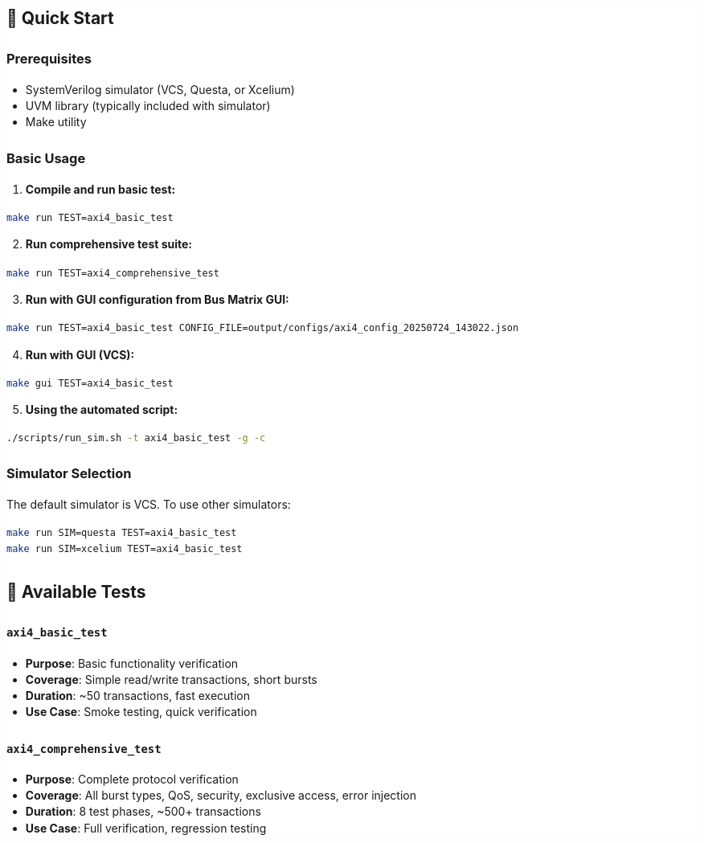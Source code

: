 ## 🚀 Quick Start

### Prerequisites
- SystemVerilog simulator (VCS, Questa, or Xcelium)
- UVM library (typically included with simulator)
- Make utility

### Basic Usage

1. **Compile and run basic test:**
```bash
make run TEST=axi4_basic_test
```

2. **Run comprehensive test suite:**
```bash
make run TEST=axi4_comprehensive_test
```

3. **Run with GUI configuration from Bus Matrix GUI:**
```bash
make run TEST=axi4_basic_test CONFIG_FILE=output/configs/axi4_config_20250724_143022.json
```

4. **Run with GUI (VCS):**
```bash
make gui TEST=axi4_basic_test
```

5. **Using the automated script:**
```bash
./scripts/run_sim.sh -t axi4_basic_test -g -c
```

### Simulator Selection
The default simulator is VCS. To use other simulators:
```bash
make run SIM=questa TEST=axi4_basic_test
make run SIM=xcelium TEST=axi4_basic_test
```

## 🧪 Available Tests

### `axi4_basic_test`
- **Purpose**: Basic functionality verification
- **Coverage**: Simple read/write transactions, short bursts
- **Duration**: ~50 transactions, fast execution
- **Use Case**: Smoke testing, quick verification

### `axi4_comprehensive_test`
- **Purpose**: Complete protocol verification
- **Coverage**: All burst types, QoS, security, exclusive access, error injection
- **Duration**: 8 test phases, ~500+ transactions
- **Use Case**: Full verification, regression testing
